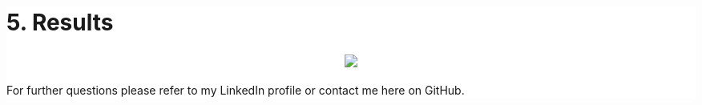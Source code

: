 # 5. Results

<p align="center">
  <img width="700" img src="for_readme/robot project_trim_Trim_smaller_min.gif">
</p>



For further questions please refer to my LinkedIn profile or contact me here on GitHub. 

